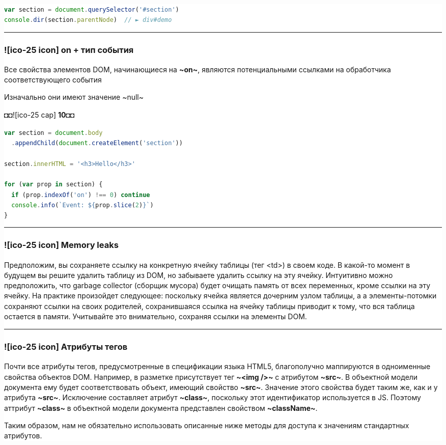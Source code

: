 ~~~js
var section = document.querySelector('#section')
console.dir(section.parentNode)  // ► div#demo
~~~

_____________________________________________

### ![ico-25 icon] on + тип события

Все свойства элементов DOM, начинающиеся на **~on~**, являются потенциальными ссылками на обработчика соответствующего события

Изначально они имеют значение ~null~

◘◘![ico-25 cap] **10**◘◘

~~~js
var section = document.body
  .appendChild(document.createElement('section'))

section.innerHTML = '<h3>Hello</h3>'

for (var prop in section) {
  if (prop.indexOf('on') !== 0) continue
  console.info(`Event: ${prop.slice(2)}`)
}
~~~

_____________________________________

### ![ico-25 icon] Memory leaks

Предположим, вы сохраняете ссылку на конкретную ячейку таблицы (тег &lt;td>) в своем коде.
В какой-то момент в будущем вы решите удалить таблицу из DOM, но забываете удалить ссылку на эту ячейку.
Интуитивно можно предположить, что garbage collector (сборщик мусора) будет очищать память от всех переменных, кроме ссылки на эту ячейку.
На практике произойдет следующее: поскольку ячейка является дочерним узлом таблицы, а а элементы-потомки сохраняют ссылки на своих родителей,
сохранившаяся ссылка на ячейку таблицы приводит к тому, что вся таблица остается в памяти.
Учитывайте это внимательно, сохраняя ссылки на элементы DOM.

_______________________________________

### ![ico-25 icon] Атрибуты тегов

Почти все атрибуты тегов, предусмотренные в спецификации языка HTML5, благополучно маппируются в одноименные свойства объектов DOM.
Например, в разметке присутствует тег **~&lt;img />~** с атрибутом **~src~**. В объектной модели документа ему будет соответствовать объект, имеющий свойство **~src~**. Значение этого свойства будет таким же, как и у атрибута **~src~**.
Исключение составляет атрибут **~class~**, поскольку этот идентификатор используется в JS.
Поэтому аттрибут **~class~** в объектной модели документа представлен свойством **~className~**.

Таким образом, нам не обязательно использовать описанные ниже методы для доступа к значениям стандартных атрибутов.
